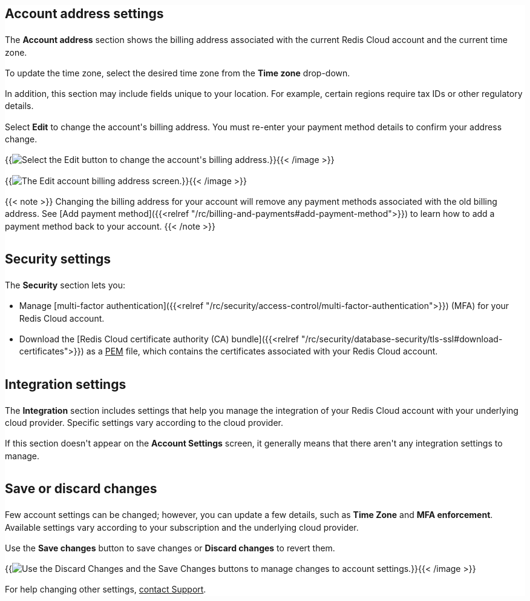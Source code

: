## Account address settings

The **Account address** section shows the billing address associated with the current Redis Cloud account and the current time zone. 

To update the time zone, select the desired time zone from the **Time zone** drop-down.

In addition, this section may include fields unique to your location.  For example, certain regions require tax IDs or other regulatory details.

Select **Edit** to change the account's billing address. You must re-enter your payment method details to confirm your address change. 

   {{<image filename="images/rc/account-settings-edit-address-button.png" alt="Select the Edit button to change the account's billing address." width="400px">}}{{< /image >}}

   {{<image filename="images/rc/account-settings-change-billing-address.png" alt="The Edit account billing address screen." width="75%">}}{{< /image >}}

{{< note >}}
Changing the billing address for your account will remove any payment methods associated with the old billing address. See [Add payment method]({{<relref "/rc/billing-and-payments#add-payment-method">}}) to learn how to add a payment method back to your account.
{{< /note >}}

## Security settings

The **Security** section lets you:

- Manage [multi-factor authentication]({{<relref "/rc/security/access-control/multi-factor-authentication">}}) (MFA) for your Redis Cloud account.

- Download the [Redis Cloud certificate authority (CA) bundle]({{<relref "/rc/security/database-security/tls-ssl#download-certificates">}}) as a [PEM](https://en.wikipedia.org/wiki/Privacy-Enhanced_Mail) file, which contains the certificates associated with your Redis Cloud account.

## Integration settings

The **Integration** section includes settings that help you manage the integration of your Redis Cloud account with your underlying cloud provider.  Specific settings vary according to the cloud provider.

If this section doesn't appear on the **Account Settings** screen, it generally means that there aren't any integration settings to manage.

## Save or discard changes

Few account settings can be changed; however, you can update a few details, such as **Time Zone** and **MFA enforcement**.  Available settings vary according to your subscription and the underlying cloud provider.  

Use the **Save changes** button to save changes or **Discard changes** to revert them.

{{<image filename="images/rc/account-settings-buttons-save-discard.png" alt="Use the Discard Changes and the Save Changes buttons to manage changes to account settings." width="300px">}}{{< /image >}}

For help changing other settings, [contact Support](https://redis.com/company/support/).

